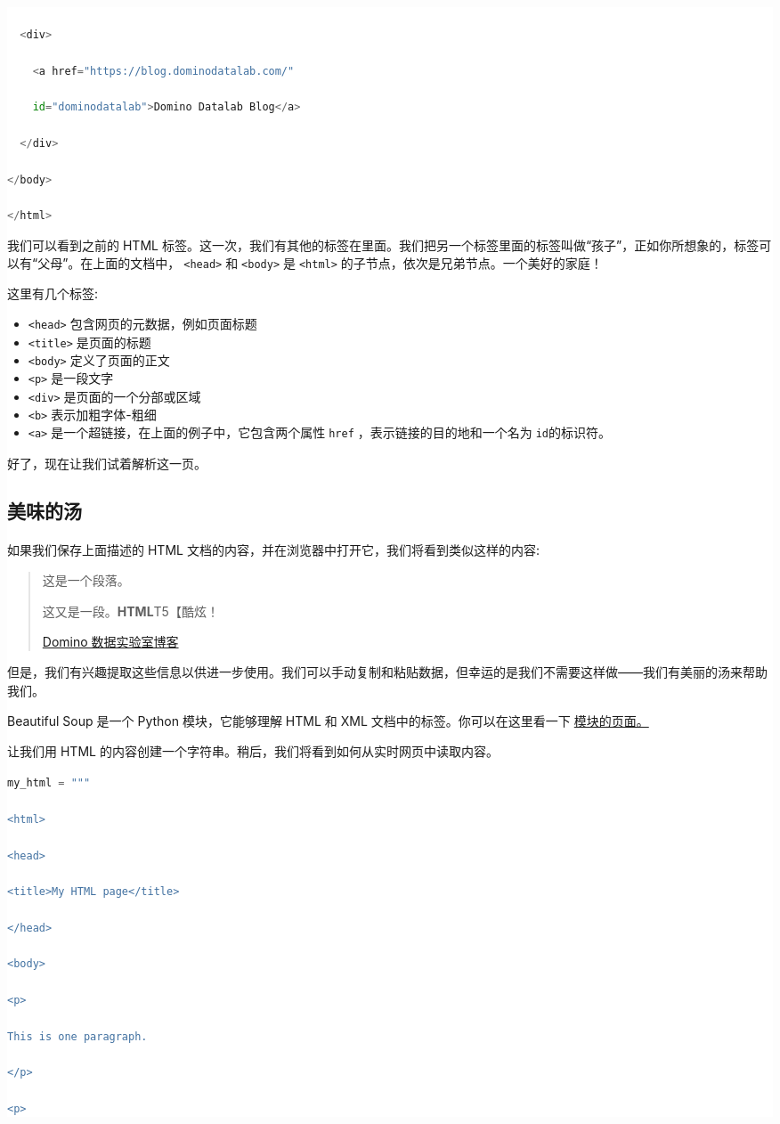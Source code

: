 ```py

  <div>

    <a href="https://blog.dominodatalab.com/"

    id="dominodatalab">Domino Datalab Blog</a>

  </div>

</body>

</html>
```

我们可以看到之前的 HTML 标签。这一次，我们有其他的标签在里面。我们把另一个标签里面的标签叫做“孩子”，正如你所想象的，标签可以有“父母”。在上面的文档中，  `<head>` 和  `<body>` 是  `<html>` 的子节点，依次是兄弟节点。一个美好的家庭！

这里有几个标签:

*   `<head>` 包含网页的元数据，例如页面标题
*   `<title>` 是页面的标题
*   `<body>` 定义了页面的正文
*   `<p>` 是一段文字
*   `<div>` 是页面的一个分部或区域
*   `<b>` 表示加粗字体-粗细
*   `<a>` 是一个超链接，在上面的例子中，它包含两个属性  `href` ，表示链接的目的地和一个名为  `id`的标识符。

好了，现在让我们试着解析这一页。

## 美味的汤

如果我们保存上面描述的 HTML 文档的内容，并在浏览器中打开它，我们将看到类似这样的内容:

> 这是一个段落。
> 
> 这又是一段。**HTML**T5【酷炫！
> 
> [Domino 数据实验室博客](https://blog.dominodatalab.com/)

但是，我们有兴趣提取这些信息以供进一步使用。我们可以手动复制和粘贴数据，但幸运的是我们不需要这样做——我们有美丽的汤来帮助我们。

Beautiful Soup 是一个 Python 模块，它能够理解 HTML 和 XML 文档中的标签。你可以在这里看一下  [模块的页面。](https://beautiful-soup-4.readthedocs.io/en/latest/)

让我们用 HTML 的内容创建一个字符串。稍后，我们将看到如何从实时网页中读取内容。

```py
my_html = """

<html>

<head>

<title>My HTML page</title>

</head>

<body>

<p>

This is one paragraph.

</p>

<p>

```